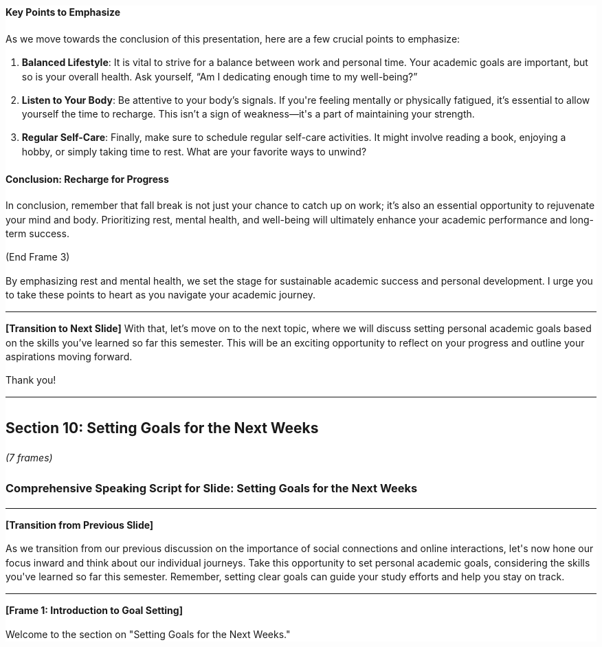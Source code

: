 #### Key Points to Emphasize
As we move towards the conclusion of this presentation, here are a few crucial points to emphasize:

1. **Balanced Lifestyle**: It is vital to strive for a balance between work and personal time. Your academic goals are important, but so is your overall health. Ask yourself, “Am I dedicating enough time to my well-being?”

2. **Listen to Your Body**: Be attentive to your body’s signals. If you're feeling mentally or physically fatigued, it’s essential to allow yourself the time to recharge. This isn’t a sign of weakness—it's a part of maintaining your strength.

3. **Regular Self-Care**: Finally, make sure to schedule regular self-care activities. It might involve reading a book, enjoying a hobby, or simply taking time to rest. What are your favorite ways to unwind?

#### Conclusion: Recharge for Progress
In conclusion, remember that fall break is not just your chance to catch up on work; it’s also an essential opportunity to rejuvenate your mind and body. Prioritizing rest, mental health, and well-being will ultimately enhance your academic performance and long-term success. 

(End Frame 3)

By emphasizing rest and mental health, we set the stage for sustainable academic success and personal development. I urge you to take these points to heart as you navigate your academic journey.

---

**[Transition to Next Slide]**
With that, let’s move on to the next topic, where we will discuss setting personal academic goals based on the skills you’ve learned so far this semester. This will be an exciting opportunity to reflect on your progress and outline your aspirations moving forward. 

Thank you!

---

## Section 10: Setting Goals for the Next Weeks
*(7 frames)*

### Comprehensive Speaking Script for Slide: Setting Goals for the Next Weeks

---

**[Transition from Previous Slide]**

As we transition from our previous discussion on the importance of social connections and online interactions, let's now hone our focus inward and think about our individual journeys. Take this opportunity to set personal academic goals, considering the skills you've learned so far this semester. Remember, setting clear goals can guide your study efforts and help you stay on track.

---

**[Frame 1: Introduction to Goal Setting]**

Welcome to the section on "Setting Goals for the Next Weeks." 
